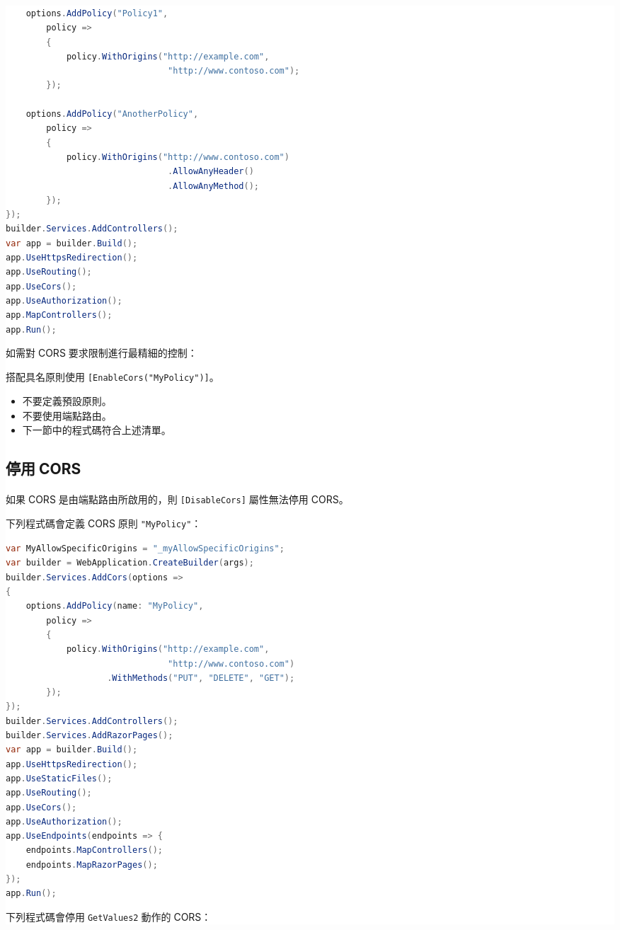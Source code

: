 ```csharp
    options.AddPolicy("Policy1",
        policy =>
        {
            policy.WithOrigins("http://example.com",
                                "http://www.contoso.com");
        });

    options.AddPolicy("AnotherPolicy",
        policy =>
        {
            policy.WithOrigins("http://www.contoso.com")
                                .AllowAnyHeader()
                                .AllowAnyMethod();
        });
});
builder.Services.AddControllers();
var app = builder.Build();
app.UseHttpsRedirection();
app.UseRouting();
app.UseCors();
app.UseAuthorization();
app.MapControllers();
app.Run();
```
如需對 CORS 要求限制進行最精細的控制：

搭配具名原則使用 `[EnableCors("MyPolicy")]`。
+ 不要定義預設原則。
+ 不要使用端點路由。
+ 下一節中的程式碼符合上述清單。

## 停用 CORS
如果 CORS 是由端點路由所啟用的，則 `[DisableCors]` 屬性無法停用 CORS。

下列程式碼會定義 CORS 原則 `"MyPolicy"`：
```csharp
var MyAllowSpecificOrigins = "_myAllowSpecificOrigins";
var builder = WebApplication.CreateBuilder(args);
builder.Services.AddCors(options =>
{
    options.AddPolicy(name: "MyPolicy",
        policy =>
        {
            policy.WithOrigins("http://example.com",
                                "http://www.contoso.com")
                    .WithMethods("PUT", "DELETE", "GET");
        });
});
builder.Services.AddControllers();
builder.Services.AddRazorPages();
var app = builder.Build();
app.UseHttpsRedirection();
app.UseStaticFiles();
app.UseRouting();
app.UseCors();
app.UseAuthorization();
app.UseEndpoints(endpoints => {
    endpoints.MapControllers();
    endpoints.MapRazorPages();
});
app.Run();
```
下列程式碼會停用 `GetValues2` 動作的 CORS：

